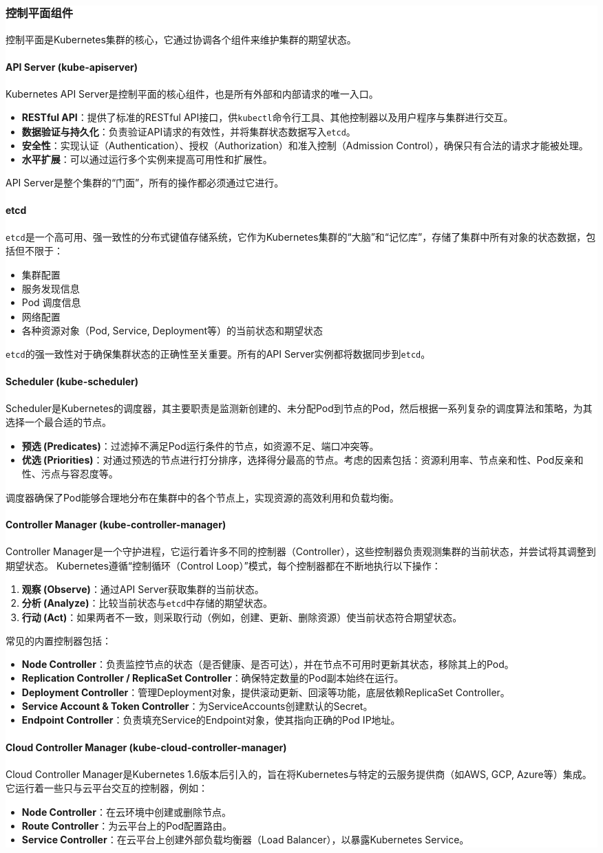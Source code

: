 ### 控制平面组件

控制平面是Kubernetes集群的核心，它通过协调各个组件来维护集群的期望状态。

#### API Server (kube-apiserver)

Kubernetes API Server是控制平面的核心组件，也是所有外部和内部请求的唯一入口。
*   **RESTful API**：提供了标准的RESTful API接口，供`kubectl`命令行工具、其他控制器以及用户程序与集群进行交互。
*   **数据验证与持久化**：负责验证API请求的有效性，并将集群状态数据写入`etcd`。
*   **安全性**：实现认证（Authentication）、授权（Authorization）和准入控制（Admission Control），确保只有合法的请求才能被处理。
*   **水平扩展**：可以通过运行多个实例来提高可用性和扩展性。

API Server是整个集群的“门面”，所有的操作都必须通过它进行。

#### etcd

`etcd`是一个高可用、强一致性的分布式键值存储系统，它作为Kubernetes集群的“大脑”和“记忆库”，存储了集群中所有对象的状态数据，包括但不限于：
*   集群配置
*   服务发现信息
*   Pod 调度信息
*   网络配置
*   各种资源对象（Pod, Service, Deployment等）的当前状态和期望状态

`etcd`的强一致性对于确保集群状态的正确性至关重要。所有的API Server实例都将数据同步到`etcd`。

#### Scheduler (kube-scheduler)

Scheduler是Kubernetes的调度器，其主要职责是监测新创建的、未分配Pod到节点的Pod，然后根据一系列复杂的调度算法和策略，为其选择一个最合适的节点。
*   **预选 (Predicates)**：过滤掉不满足Pod运行条件的节点，如资源不足、端口冲突等。
*   **优选 (Priorities)**：对通过预选的节点进行打分排序，选择得分最高的节点。考虑的因素包括：资源利用率、节点亲和性、Pod反亲和性、污点与容忍度等。

调度器确保了Pod能够合理地分布在集群中的各个节点上，实现资源的高效利用和负载均衡。

#### Controller Manager (kube-controller-manager)

Controller Manager是一个守护进程，它运行着许多不同的控制器（Controller），这些控制器负责观测集群的当前状态，并尝试将其调整到期望状态。
Kubernetes遵循“控制循环（Control Loop）”模式，每个控制器都在不断地执行以下操作：
1.  **观察 (Observe)**：通过API Server获取集群的当前状态。
2.  **分析 (Analyze)**：比较当前状态与`etcd`中存储的期望状态。
3.  **行动 (Act)**：如果两者不一致，则采取行动（例如，创建、更新、删除资源）使当前状态符合期望状态。

常见的内置控制器包括：
*   **Node Controller**：负责监控节点的状态（是否健康、是否可达），并在节点不可用时更新其状态，移除其上的Pod。
*   **Replication Controller / ReplicaSet Controller**：确保特定数量的Pod副本始终在运行。
*   **Deployment Controller**：管理Deployment对象，提供滚动更新、回滚等功能，底层依赖ReplicaSet Controller。
*   **Service Account & Token Controller**：为ServiceAccounts创建默认的Secret。
*   **Endpoint Controller**：负责填充Service的Endpoint对象，使其指向正确的Pod IP地址。

#### Cloud Controller Manager (kube-cloud-controller-manager)

Cloud Controller Manager是Kubernetes 1.6版本后引入的，旨在将Kubernetes与特定的云服务提供商（如AWS, GCP, Azure等）集成。它运行着一些只与云平台交互的控制器，例如：
*   **Node Controller**：在云环境中创建或删除节点。
*   **Route Controller**：为云平台上的Pod配置路由。
*   **Service Controller**：在云平台上创建外部负载均衡器（Load Balancer），以暴露Kubernetes Service。
